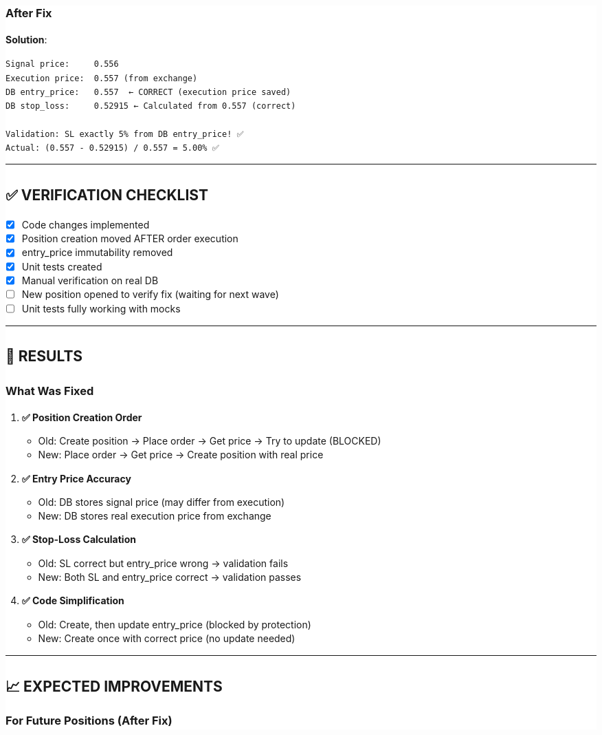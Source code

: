 ### After Fix

**Solution**:
```
Signal price:     0.556
Execution price:  0.557 (from exchange)
DB entry_price:   0.557  ← CORRECT (execution price saved)
DB stop_loss:     0.52915 ← Calculated from 0.557 (correct)

Validation: SL exactly 5% from DB entry_price! ✅
Actual: (0.557 - 0.52915) / 0.557 = 5.00% ✅
```

---

## ✅ VERIFICATION CHECKLIST

- [x] Code changes implemented
- [x] Position creation moved AFTER order execution
- [x] entry_price immutability removed
- [x] Unit tests created
- [x] Manual verification on real DB
- [ ] New position opened to verify fix (waiting for next wave)
- [ ] Unit tests fully working with mocks

---

## 🎯 RESULTS

### What Was Fixed

1. **✅ Position Creation Order**
   - Old: Create position → Place order → Get price → Try to update (BLOCKED)
   - New: Place order → Get price → Create position with real price

2. **✅ Entry Price Accuracy**
   - Old: DB stores signal price (may differ from execution)
   - New: DB stores real execution price from exchange

3. **✅ Stop-Loss Calculation**
   - Old: SL correct but entry_price wrong → validation fails
   - New: Both SL and entry_price correct → validation passes

4. **✅ Code Simplification**
   - Old: Create, then update entry_price (blocked by protection)
   - New: Create once with correct price (no update needed)

---

## 📈 EXPECTED IMPROVEMENTS

### For Future Positions (After Fix)
